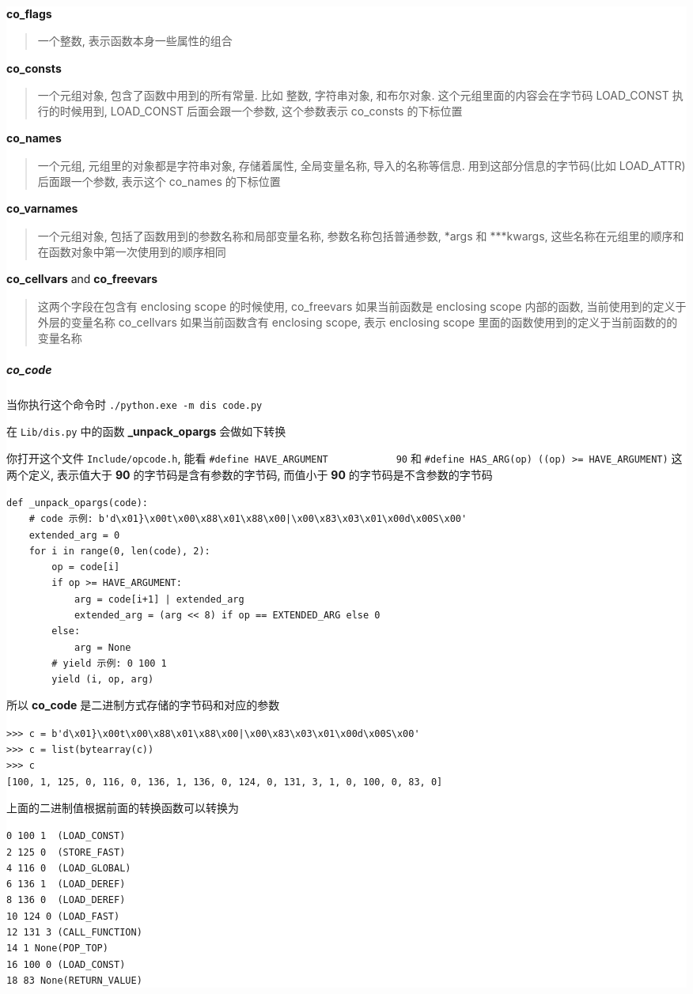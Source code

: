 **co_flags**

> 一个整数, 表示函数本身一些属性的组合

**co_consts**

> 一个元组对象, 包含了函数中用到的所有常量. 比如 整数, 字符串对象, 和布尔对象. 这个元组里面的内容会在字节码 LOAD_CONST 执行的时候用到, LOAD_CONST 后面会跟一个参数, 这个参数表示 co_consts 的下标位置

**co_names**

> 一个元组, 元组里的对象都是字符串对象, 存储着属性, 全局变量名称, 导入的名称等信息. 用到这部分信息的字节码(比如 LOAD_ATTR)后面跟一个参数, 表示这个 co_names 的下标位置

**co_varnames**

> 一个元组对象, 包括了函数用到的参数名称和局部变量名称, 参数名称包括普通参数, *args 和 *\**kwargs, 这些名称在元组里的顺序和在函数对象中第一次使用到的顺序相同

**co_cellvars** and **co_freevars**

> 这两个字段在包含有 enclosing scope 的时候使用, co_freevars 如果当前函数是 enclosing scope 内部的函数, 当前使用到的定义于外层的变量名称
> co_cellvars 如果当前函数含有 enclosing scope, 表示 enclosing scope 里面的函数使用到的定义于当前函数的的变量名称

##### co_code

当你执行这个命令时  `./python.exe -m dis code.py`

在 `Lib/dis.py` 中的函数 **_unpack_opargs** 会做如下转换

你打开这个文件 `Include/opcode.h`, 能看 `#define HAVE_ARGUMENT            90` 和 `#define HAS_ARG(op) ((op) >= HAVE_ARGUMENT)` 这两个定义, 表示值大于 **90** 的字节码是含有参数的字节码, 而值小于 **90** 的字节码是不含参数的字节码

    def _unpack_opargs(code):
        # code 示例: b'd\x01}\x00t\x00\x88\x01\x88\x00|\x00\x83\x03\x01\x00d\x00S\x00'
        extended_arg = 0
        for i in range(0, len(code), 2):
            op = code[i]
            if op >= HAVE_ARGUMENT:
                arg = code[i+1] | extended_arg
                extended_arg = (arg << 8) if op == EXTENDED_ARG else 0
            else:
                arg = None
            # yield 示例: 0 100 1
            yield (i, op, arg)

所以 **co_code** 是二进制方式存储的字节码和对应的参数

    >>> c = b'd\x01}\x00t\x00\x88\x01\x88\x00|\x00\x83\x03\x01\x00d\x00S\x00'
    >>> c = list(bytearray(c))
    >>> c
    [100, 1, 125, 0, 116, 0, 136, 1, 136, 0, 124, 0, 131, 3, 1, 0, 100, 0, 83, 0]

上面的二进制值根据前面的转换函数可以转换为

    0 100 1  (LOAD_CONST)
    2 125 0  (STORE_FAST)
    4 116 0  (LOAD_GLOBAL)
    6 136 1  (LOAD_DEREF)
    8 136 0  (LOAD_DEREF)
    10 124 0 (LOAD_FAST)
    12 131 3 (CALL_FUNCTION)
    14 1 None(POP_TOP)
    16 100 0 (LOAD_CONST)
    18 83 None(RETURN_VALUE)
